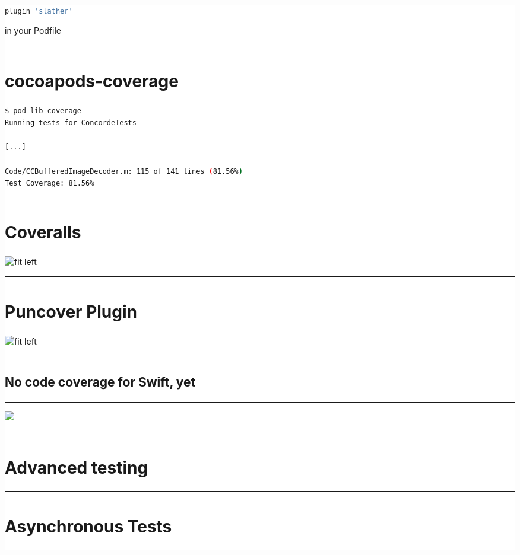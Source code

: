 ```ruby
plugin 'slather'
```

in your Podfile

---

# cocoapods-coverage

```bash
$ pod lib coverage
Running tests for ConcordeTests

[...]

Code/CCBufferedImageDecoder.m: 115 of 141 lines (81.56%)
Test Coverage: 81.56%
```

---

# Coveralls

![fit left](images/coveralls.png)

---

# Puncover Plugin

![fit left](images/puncover.png)

---

## No code coverage for Swift, yet

---

![](images/tableflip.gif)

---

# Advanced testing

---

# Asynchronous Tests

---